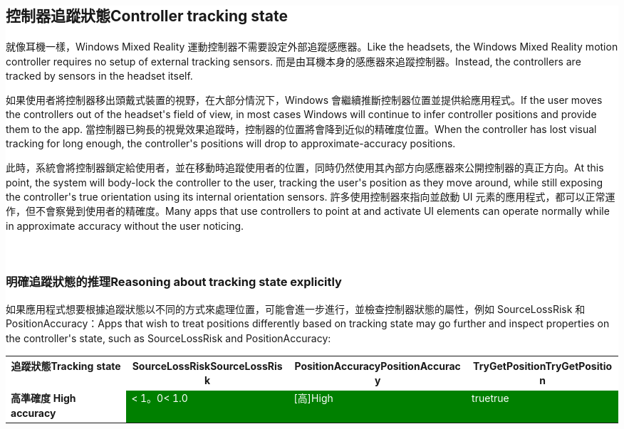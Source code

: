 ## <a name="controller-tracking-state"></a><span data-ttu-id="cb8a5-203">控制器追蹤狀態</span><span class="sxs-lookup"><span data-stu-id="cb8a5-203">Controller tracking state</span></span>

<span data-ttu-id="cb8a5-204">就像耳機一樣，Windows Mixed Reality 運動控制器不需要設定外部追蹤感應器。</span><span class="sxs-lookup"><span data-stu-id="cb8a5-204">Like the headsets, the Windows Mixed Reality motion controller requires no setup of external tracking sensors.</span></span> <span data-ttu-id="cb8a5-205">而是由耳機本身的感應器來追蹤控制器。</span><span class="sxs-lookup"><span data-stu-id="cb8a5-205">Instead, the controllers are tracked by sensors in the headset itself.</span></span>

<span data-ttu-id="cb8a5-206">如果使用者將控制器移出頭戴式裝置的視野，在大部分情況下，Windows 會繼續推斷控制器位置並提供給應用程式。</span><span class="sxs-lookup"><span data-stu-id="cb8a5-206">If the user moves the controllers out of the headset's field of view, in most cases Windows will continue to infer controller positions and provide them to the app.</span></span> <span data-ttu-id="cb8a5-207">當控制器已夠長的視覺效果追蹤時，控制器的位置將會降到近似的精確度位置。</span><span class="sxs-lookup"><span data-stu-id="cb8a5-207">When the controller has lost visual tracking for long enough, the controller's positions will drop to approximate-accuracy positions.</span></span>

<span data-ttu-id="cb8a5-208">此時，系統會將控制器鎖定給使用者，並在移動時追蹤使用者的位置，同時仍然使用其內部方向感應器來公開控制器的真正方向。</span><span class="sxs-lookup"><span data-stu-id="cb8a5-208">At this point, the system will body-lock the controller to the user, tracking the user's position as they move around, while still exposing the controller's true orientation using its internal orientation sensors.</span></span> <span data-ttu-id="cb8a5-209">許多使用控制器來指向並啟動 UI 元素的應用程式，都可以正常運作，但不會察覺到使用者的精確度。</span><span class="sxs-lookup"><span data-stu-id="cb8a5-209">Many apps that use controllers to point at and activate UI elements can operate normally while in approximate accuracy without the user noticing.</span></span>

<br>

<iframe width="940" height="530" src="https://www.youtube.com/embed/rkDpRllbLII" frameborder="0" allow="accelerometer; autoplay; encrypted-media; gyroscope; picture-in-picture" allowfullscreen></iframe>


### <a name="reasoning-about-tracking-state-explicitly"></a><span data-ttu-id="cb8a5-210">明確追蹤狀態的推理</span><span class="sxs-lookup"><span data-stu-id="cb8a5-210">Reasoning about tracking state explicitly</span></span>

<span data-ttu-id="cb8a5-211">如果應用程式想要根據追蹤狀態以不同的方式來處理位置，可能會進一步進行，並檢查控制器狀態的屬性，例如 SourceLossRisk 和 PositionAccuracy：</span><span class="sxs-lookup"><span data-stu-id="cb8a5-211">Apps that wish to treat positions differently based on tracking state may go further and inspect properties on the controller's state, such as SourceLossRisk and PositionAccuracy:</span></span>

<table>
<tr>
<th> <span data-ttu-id="cb8a5-212">追蹤狀態</span><span class="sxs-lookup"><span data-stu-id="cb8a5-212">Tracking state</span></span> </th><th> <span data-ttu-id="cb8a5-213">SourceLossRisk</span><span class="sxs-lookup"><span data-stu-id="cb8a5-213">SourceLossRisk</span></span> </th><th> <span data-ttu-id="cb8a5-214">PositionAccuracy</span><span class="sxs-lookup"><span data-stu-id="cb8a5-214">PositionAccuracy</span></span> </th><th> <span data-ttu-id="cb8a5-215">TryGetPosition</span><span class="sxs-lookup"><span data-stu-id="cb8a5-215">TryGetPosition</span></span></th>
</tr><tr>
<td> <span data-ttu-id="cb8a5-216"><b>高準確度</b> </span><span class="sxs-lookup"><span data-stu-id="cb8a5-216"><b>High accuracy</b> </span></span></td><td style="background-color: green; color: white"> <span data-ttu-id="cb8a5-217">&lt; 1。0</span><span class="sxs-lookup"><span data-stu-id="cb8a5-217">&lt; 1.0</span></span> </td><td style="background-color: green; color: white"> <span data-ttu-id="cb8a5-218">[高]</span><span class="sxs-lookup"><span data-stu-id="cb8a5-218">High</span></span> </td><td style="background-color: green; color: white"> <span data-ttu-id="cb8a5-219">true</span><span class="sxs-lookup"><span data-stu-id="cb8a5-219">true</span></span></td>
</tr><tr>